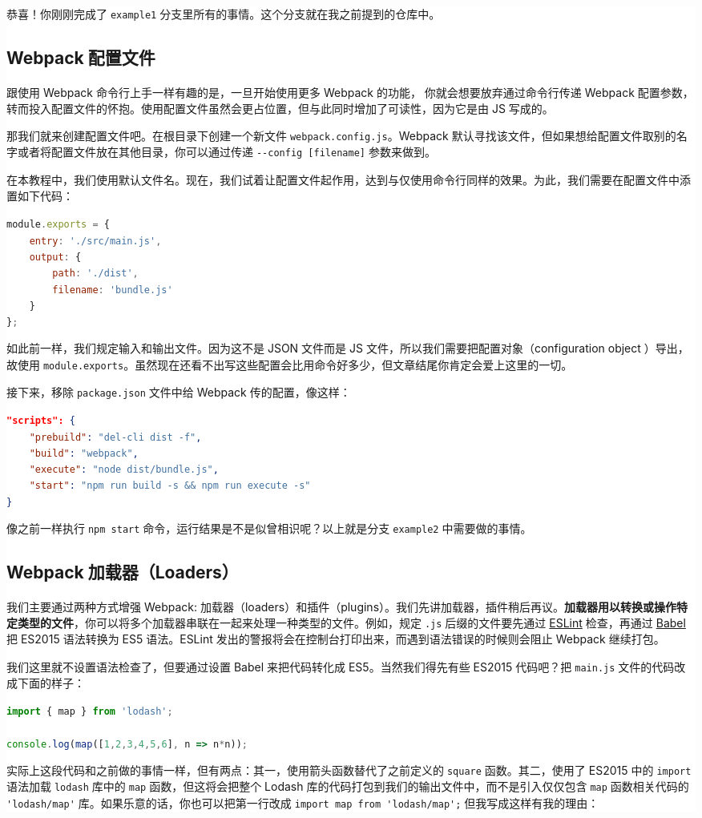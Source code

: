 恭喜！你刚刚完成了 `example1` 分支里所有的事情。这个分支就在我之前提到的仓库中。

## Webpack 配置文件

跟使用 Webpack 命令行上手一样有趣的是，一旦开始使用更多 Webpack 的功能， 你就会想要放弃通过命令行传递 Webpack 配置参数，转而投入配置文件的怀抱。使用配置文件虽然会更占位置，但与此同时增加了可读性，因为它是由 JS 写成的。

那我们就来创建配置文件吧。在根目录下创建一个新文件 `webpack.config.js`。Webpack 默认寻找该文件，但如果想给配置文件取别的名字或者将配置文件放在其他目录，你可以通过传递 `--config [filename]` 参数来做到。

在本教程中，我们使用默认文件名。现在，我们试着让配置文件起作用，达到与仅使用命令行同样的效果。为此，我们需要在配置文件中添置如下代码：

```js
module.exports = {
    entry: './src/main.js',
    output: {
        path: './dist',
        filename: 'bundle.js'
    }
};
```

如此前一样，我们规定输入和输出文件。因为这不是 JSON 文件而是 JS 文件，所以我们需要把配置对象（configuration object ）导出，故使用 `module.exports`。虽然现在还看不出写这些配置会比用命令好多少，但文章结尾你肯定会爱上这里的一切。

接下来，移除 `package.json` 文件中给 Webpack 传的配置，像这样：

```json
"scripts": {
    "prebuild": "del-cli dist -f",
    "build": "webpack",
    "execute": "node dist/bundle.js",
    "start": "npm run build -s && npm run execute -s"
}
```
像之前一样执行 `npm start` 命令，运行结果是不是似曾相识呢？以上就是分支 `example2` 中需要做的事情。

## Webpack 加载器（Loaders）

我们主要通过两种方式增强 Webpack: 加载器（loaders）和插件（plugins）。我们先讲加载器，插件稍后再议。**加载器用以转换或操作特定类型的文件**，你可以将多个加载器串联在一起来处理一种类型的文件。例如，规定 `.js` 后缀的文件要先通过 [ESLint](http://eslint.org/) 检查，再通过 [Babel](https://babeljs.io/) 把 ES2015 语法转换为 ES5 语法。ESLint 发出的警报将会在控制台打印出来，而遇到语法错误的时候则会阻止 Webpack 继续打包。

我们这里就不设置语法检查了，但要通过设置 Babel 来把代码转化成 ES5。当然我们得先有些 ES2015 代码吧？把 `main.js` 文件的代码改成下面的样子：

```js
import { map } from 'lodash';

console.log(map([1,2,3,4,5,6], n => n*n));

```

实际上这段代码和之前做的事情一样，但有两点：其一，使用箭头函数替代了之前定义的 `square` 函数。其二，使用了 ES2015 中的 `import` 语法加载 `lodash` 库中的 `map` 函数，但这将会把整个 Lodash 库的代码打包到我们的输出文件中，而不是引入仅仅包含 `map` 函数相关代码的 `'lodash/map'` 库。如果乐意的话，你也可以把第一行改成 `import map from 'lodash/map';` 但我写成这样有我的理由：
